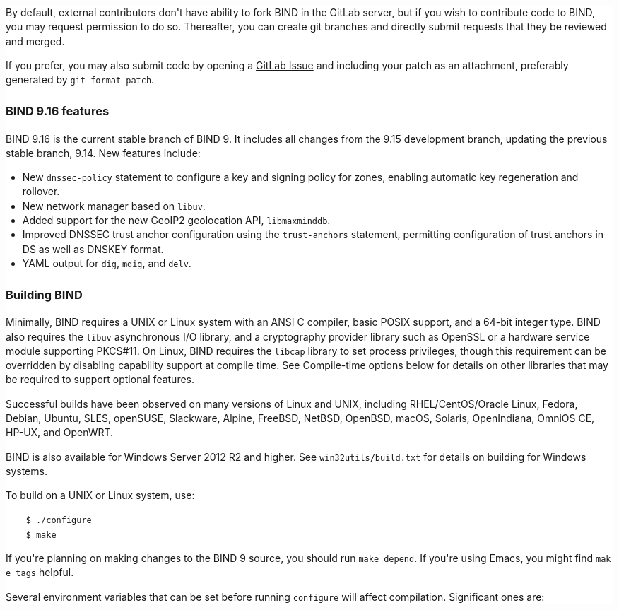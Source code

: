 By default, external contributors don't have ability to fork BIND in the
GitLab server, but if you wish to contribute code to BIND, you may request
permission to do so. Thereafter, you can create git branches and directly
submit requests that they be reviewed and merged.

If you prefer, you may also submit code by opening a
[GitLab Issue](https://gitlab.isc.org/isc-projects/bind9/issues) and
including your patch as an attachment, preferably generated by
`git format-patch`.

### <a name="features"/> BIND 9.16 features

BIND 9.16 is the current stable branch of BIND 9. It includes all
changes from the 9.15 development branch, updating the previous stable
branch, 9.14. New features include:

* New `dnssec-policy` statement to configure a key and signing policy
  for zones, enabling automatic key regeneration and rollover.
* New network manager based on `libuv`.
* Added support for the new GeoIP2 geolocation API, `libmaxminddb`.
* Improved DNSSEC trust anchor configuration using the `trust-anchors`
  statement, permitting configuration of trust anchors in DS as well as
  DNSKEY format.
* YAML output for `dig`, `mdig`, and `delv`.

### <a name="build"/> Building BIND

Minimally, BIND requires a UNIX or Linux system with an ANSI C compiler,
basic POSIX support, and a 64-bit integer type.  BIND also requires the
`libuv` asynchronous I/O library, and a cryptography provider library
such as OpenSSL or a hardware service module supporting PKCS#11. On
Linux, BIND requires the `libcap` library to set process privileges,
though this requirement can be overridden by disabling capability
support at compile time. See [Compile-time options](#opts) below
for details on other libraries that may be required to support
optional features.

Successful builds have been observed on many versions of Linux and UNIX,
including RHEL/CentOS/Oracle Linux, Fedora, Debian, Ubuntu, SLES,
openSUSE, Slackware, Alpine, FreeBSD, NetBSD, OpenBSD, macOS, Solaris,
OpenIndiana, OmniOS CE, HP-UX, and OpenWRT.

BIND is also available for Windows Server 2012 R2 and higher.  See
`win32utils/build.txt` for details on building for Windows
systems.

To build on a UNIX or Linux system, use:

		$ ./configure
		$ make

If you're planning on making changes to the BIND 9 source, you should run
`make depend`.  If you're using Emacs, you might find `make tags` helpful.

Several environment variables that can be set before running `configure` will
affect compilation.  Significant ones are:
